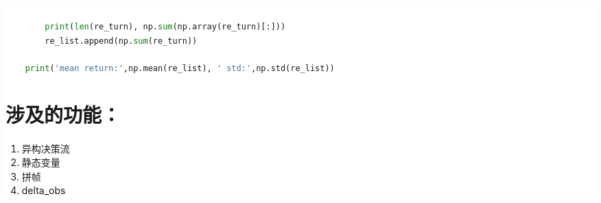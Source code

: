 ```python
        
        print(len(re_turn), np.sum(np.array(re_turn)[:]))
        re_list.append(np.sum(re_turn))

    print('mean return:',np.mean(re_list), ' std:',np.std(re_list))
```
# 涉及的功能：

1. 异构决策流
2. 静态变量
3. 拼帧
4. delta_obs

